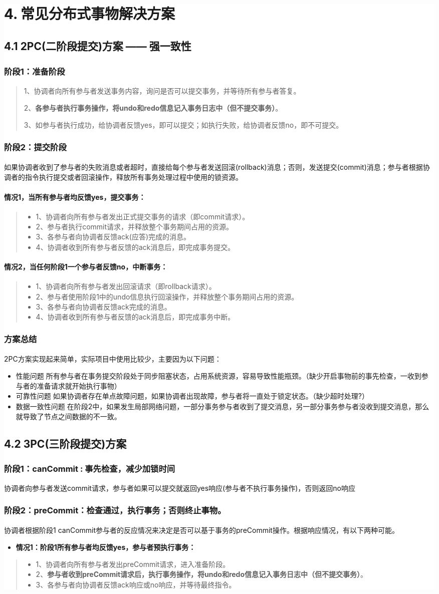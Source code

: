 # 4. 常见分布式事物解决方案

## 4.1 2PC(二阶段提交)方案 —— 强一致性

### **阶段1：准备阶段**

> 1、协调者向所有参与者发送事务内容，询问是否可以提交事务，并等待所有参与者答复。
>
> 2、**各参与者执行事务操作，将undo和redo信息记入事务日志中（但不提交事务）**。
>
> 3、如参与者执行成功，给协调者反馈yes，即可以提交；如执行失败，给协调者反馈no，即不可提交。

### **阶段2：提交阶段**

如果协调者收到了参与者的失败消息或者超时，直接给每个参与者发送回滚(rollback)消息；否则，发送提交(commit)消息；参与者根据协调者的指令执行提交或者回滚操作，释放所有事务处理过程中使用的锁资源。

#### **情况1，当所有参与者均反馈yes，提交事务**：

> - 1、协调者向所有参与者发出正式提交事务的请求（即commit请求）。
> - 2、参与者执行commit请求，并释放整个事务期间占用的资源。
> - 3、各参与者向协调者反馈ack(应答)完成的消息。
> - 4、协调者收到所有参与者反馈的ack消息后，即完成事务提交。

#### **情况2，当任何阶段1一个参与者反馈no，中断事务**：

> - 1、协调者向所有参与者发出回滚请求（即rollback请求）。
> - 2、参与者使用阶段1中的undo信息执行回滚操作，并释放整个事务期间占用的资源。
> - 3、各参与者向协调者反馈ack完成的消息。
> - 4、协调者收到所有参与者反馈的ack消息后，即完成事务中断。

### 方案总结

2PC方案实现起来简单，实际项目中使用比较少，主要因为以下问题：

- 性能问题 所有参与者在事务提交阶段处于同步阻塞状态，占用系统资源，容易导致性能瓶颈。（缺少开启事物前的事先检查，一收到参与者的准备请求就开始执行事物）
- 可靠性问题 如果协调者存在单点故障问题，如果协调者出现故障，参与者将一直处于锁定状态。（缺少超时处理?）
- 数据一致性问题 在阶段2中，如果发生局部网络问题，一部分事务参与者收到了提交消息，另一部分事务参与者没收到提交消息，那么就导致了节点之间数据的不一致。

## 4.2 3PC(三阶段提交)方案

### **阶段1：canCommit** : 事先检查，减少加锁时间

协调者向参与者发送commit请求，参与者如果可以提交就返回yes响应(参与者不执行事务操作)，否则返回no响应

### **阶段2：preCommit**：检查通过，执行事务；否则终止事物。

协调者根据阶段1 canCommit参与者的反应情况来决定是否可以基于事务的preCommit操作。根据响应情况，有以下两种可能。

- **情况1：阶段1所有参与者均反馈yes，参与者预执行事务：**

> - 1、协调者向所有参与者发出preCommit请求，进入准备阶段。
> - 2、**参与者收到preCommit请求后，执行事务操作，将undo和redo信息记入事务日志中（但不提交事务）**。
> - 3、各参与者向协调者反馈ack响应或no响应，并等待最终指令。
